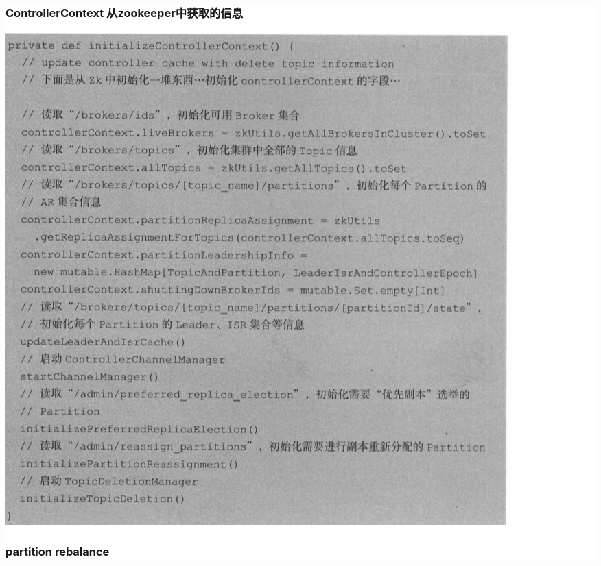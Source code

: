 ### ControllerContext 从zookeeper中获取的信息

![ControllerContext从zookeeper中获取信息](/images/kafka/server/ControllerContext从zookeeper中获取信息.png)

### partition rebalance
